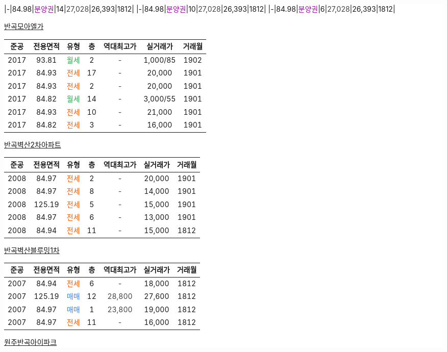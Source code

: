 |-|84.98|<span style="color:#9C11A5">분양권</span>|14|<span style="color:#444444">27,028</span>|26,393|1812|
|-|84.98|<span style="color:#9C11A5">분양권</span>|10|<span style="color:#444444">27,028</span>|26,393|1812|
|-|84.98|<span style="color:#9C11A5">분양권</span>|6|<span style="color:#444444">27,028</span>|26,393|1812|

[반곡모아엘가](https://search.naver.com/search.naver?query=%EA%B0%95%EC%9B%90%EB%8F%84+%EC%9B%90%EC%A3%BC%EC%8B%9C+%EB%B0%98%EA%B3%A1%EB%8F%99+%EB%B0%98%EA%B3%A1%EB%AA%A8%EC%95%84%EC%97%98%EA%B0%80)

|준공|전용면적|유형|층|역대최고가|실거래가|거래월|
|:---:|:---:|:---:|:---:|:---:|:---:|:---:|
|2017|93.81|<span style="color:#34a853">월세</span>|2|<span style="color:#444444">-</span>|1,000/85|1902|
|2017|84.93|<span style="color:#ff5a00">전세</span>|17|<span style="color:#444444">-</span>|20,000|1901|
|2017|84.93|<span style="color:#ff5a00">전세</span>|2|<span style="color:#444444">-</span>|20,000|1901|
|2017|84.82|<span style="color:#34a853">월세</span>|14|<span style="color:#444444">-</span>|3,000/55|1901|
|2017|84.93|<span style="color:#ff5a00">전세</span>|10|<span style="color:#444444">-</span>|21,000|1901|
|2017|84.82|<span style="color:#ff5a00">전세</span>|3|<span style="color:#444444">-</span>|16,000|1901|

[반곡벽산2차아파트](https://search.naver.com/search.naver?query=%EA%B0%95%EC%9B%90%EB%8F%84+%EC%9B%90%EC%A3%BC%EC%8B%9C+%EB%B0%98%EA%B3%A1%EB%8F%99+%EB%B0%98%EA%B3%A1%EB%B2%BD%EC%82%B02%EC%B0%A8%EC%95%84%ED%8C%8C%ED%8A%B8)

|준공|전용면적|유형|층|역대최고가|실거래가|거래월|
|:---:|:---:|:---:|:---:|:---:|:---:|:---:|
|2008|84.97|<span style="color:#ff5a00">전세</span>|2|<span style="color:#444444">-</span>|20,000|1901|
|2008|84.97|<span style="color:#ff5a00">전세</span>|8|<span style="color:#444444">-</span>|14,000|1901|
|2008|125.19|<span style="color:#ff5a00">전세</span>|5|<span style="color:#444444">-</span>|15,000|1901|
|2008|84.97|<span style="color:#ff5a00">전세</span>|6|<span style="color:#444444">-</span>|13,000|1901|
|2008|84.94|<span style="color:#ff5a00">전세</span>|11|<span style="color:#444444">-</span>|15,000|1812|

[반곡벽산블루밍1차](https://search.naver.com/search.naver?query=%EA%B0%95%EC%9B%90%EB%8F%84+%EC%9B%90%EC%A3%BC%EC%8B%9C+%EB%B0%98%EA%B3%A1%EB%8F%99+%EB%B0%98%EA%B3%A1%EB%B2%BD%EC%82%B0%EB%B8%94%EB%A3%A8%EB%B0%8D1%EC%B0%A8)

|준공|전용면적|유형|층|역대최고가|실거래가|거래월|
|:---:|:---:|:---:|:---:|:---:|:---:|:---:|
|2007|84.94|<span style="color:#ff5a00">전세</span>|6|<span style="color:#444444">-</span>|18,000|1812|
|2007|125.19|<span style="color:#4285f3">매매</span>|12|<span style="color:#444444">28,800</span>|27,600|1812|
|2007|84.97|<span style="color:#4285f3">매매</span>|1|<span style="color:#444444">23,800</span>|19,000|1812|
|2007|84.97|<span style="color:#ff5a00">전세</span>|11|<span style="color:#444444">-</span>|16,000|1812|

[원주반곡아이파크](https://search.naver.com/search.naver?query=%EA%B0%95%EC%9B%90%EB%8F%84+%EC%9B%90%EC%A3%BC%EC%8B%9C+%EB%B0%98%EA%B3%A1%EB%8F%99+%EC%9B%90%EC%A3%BC%EB%B0%98%EA%B3%A1%EC%95%84%EC%9D%B4%ED%8C%8C%ED%81%AC)
